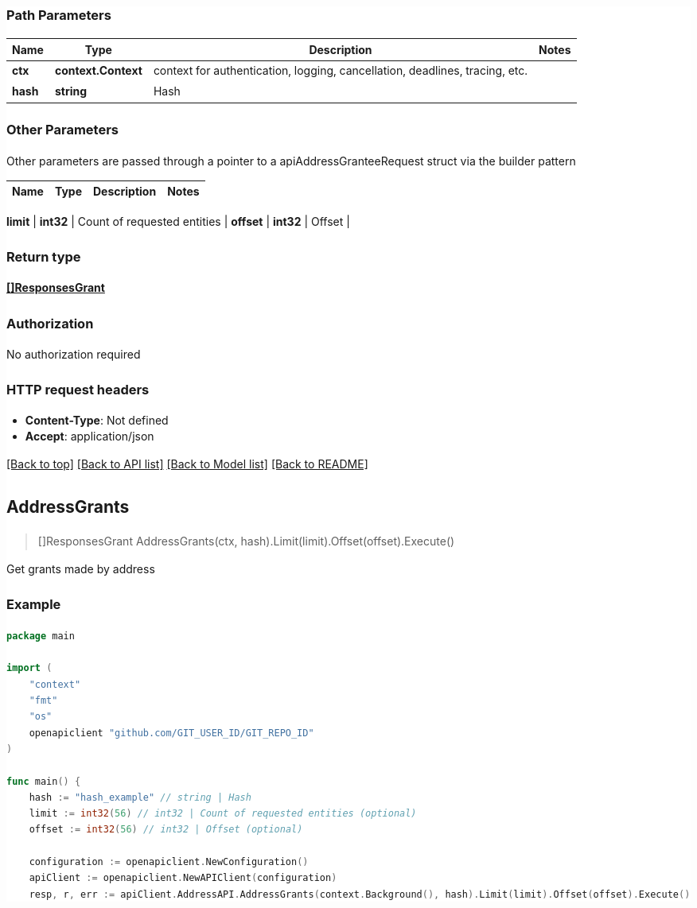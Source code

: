 ### Path Parameters


Name | Type | Description  | Notes
------------- | ------------- | ------------- | -------------
**ctx** | **context.Context** | context for authentication, logging, cancellation, deadlines, tracing, etc.
**hash** | **string** | Hash | 

### Other Parameters

Other parameters are passed through a pointer to a apiAddressGranteeRequest struct via the builder pattern


Name | Type | Description  | Notes
------------- | ------------- | ------------- | -------------

 **limit** | **int32** | Count of requested entities | 
 **offset** | **int32** | Offset | 

### Return type

[**[]ResponsesGrant**](ResponsesGrant.md)

### Authorization

No authorization required

### HTTP request headers

- **Content-Type**: Not defined
- **Accept**: application/json

[[Back to top]](#) [[Back to API list]](../README.md#documentation-for-api-endpoints)
[[Back to Model list]](../README.md#documentation-for-models)
[[Back to README]](../README.md)


## AddressGrants

> []ResponsesGrant AddressGrants(ctx, hash).Limit(limit).Offset(offset).Execute()

Get grants made by address



### Example

```go
package main

import (
	"context"
	"fmt"
	"os"
	openapiclient "github.com/GIT_USER_ID/GIT_REPO_ID"
)

func main() {
	hash := "hash_example" // string | Hash
	limit := int32(56) // int32 | Count of requested entities (optional)
	offset := int32(56) // int32 | Offset (optional)

	configuration := openapiclient.NewConfiguration()
	apiClient := openapiclient.NewAPIClient(configuration)
	resp, r, err := apiClient.AddressAPI.AddressGrants(context.Background(), hash).Limit(limit).Offset(offset).Execute()
```